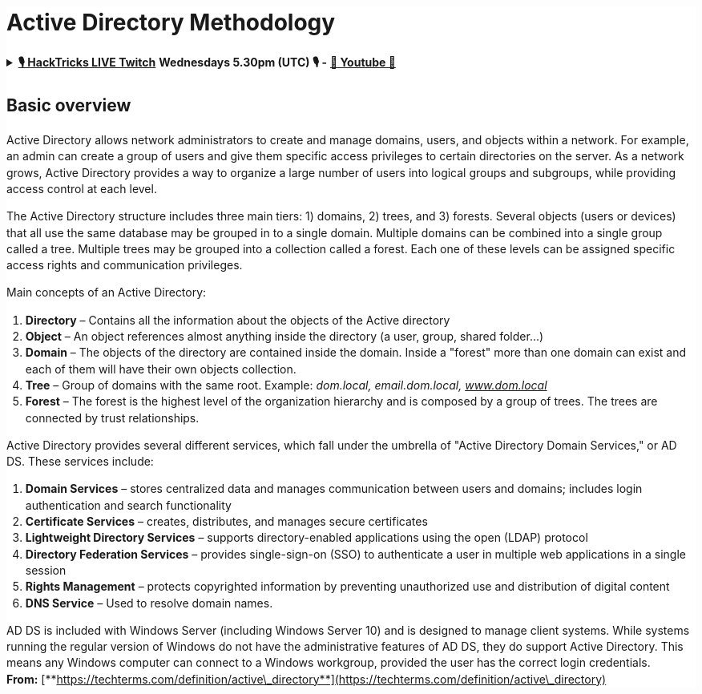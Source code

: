 # Active Directory Methodology

<details><summary><a href="https://www.twitch.tv/hacktricks_live/schedule"><strong>🎙️ HackTricks LIVE Twitch</strong></a> <strong>Wednesdays 5.30pm (UTC) 🎙️ -</strong> <a href="https://www.youtube.com/@hacktricks_LIVE"><strong>🎥 Youtube 🎥</strong></a></summary></details>

## Basic overview

Active Directory allows network administrators to create and manage domains, users, and objects within a network. For example, an admin can create a group of users and give them specific access privileges to certain directories on the server. As a network grows, Active Directory provides a way to organize a large number of users into logical groups and subgroups, while providing access control at each level.

The Active Directory structure includes three main tiers: 1) domains, 2) trees, and 3) forests. Several objects (users or devices) that all use the same database may be grouped in to a single domain. Multiple domains can be combined into a single group called a tree. Multiple trees may be grouped into a collection called a forest. Each one of these levels can be assigned specific access rights and communication privileges.

Main concepts of an Active Directory:

1. **Directory** – Contains all the information about the objects of the Active directory
2. **Object** – An object references almost anything inside the directory (a user, group, shared folder...)
3. **Domain** – The objects of the directory are contained inside the domain. Inside a "forest" more than one domain can exist and each of them will have their own objects collection.
4. **Tree** – Group of domains with the same root. Example: _dom.local, email.dom.local, www.dom.local_
5. **Forest** – The forest is the highest level of the organization hierarchy and is composed by a group of trees. The trees are connected by trust relationships.

Active Directory provides several different services, which fall under the umbrella of "Active Directory Domain Services," or AD DS. These services include:

1. **Domain Services** – stores centralized data and manages communication between users and domains; includes login authentication and search functionality
2. **Certificate Services** – creates, distributes, and manages secure certificates
3. **Lightweight Directory Services** – supports directory-enabled applications using the open (LDAP) protocol
4. **Directory Federation Services** – provides single-sign-on (SSO) to authenticate a user in multiple web applications in a single session
5. **Rights Management** – protects copyrighted information by preventing unauthorized use and distribution of digital content
6. **DNS Service** – Used to resolve domain names.

AD DS is included with Windows Server (including Windows Server 10) and is designed to manage client systems. While systems running the regular version of Windows do not have the administrative features of AD DS, they do support Active Directory. This means any Windows computer can connect to a Windows workgroup, provided the user has the correct login credentials.\
**From:** [**https://techterms.com/definition/active\_directory**](https://techterms.com/definition/active\_directory)
